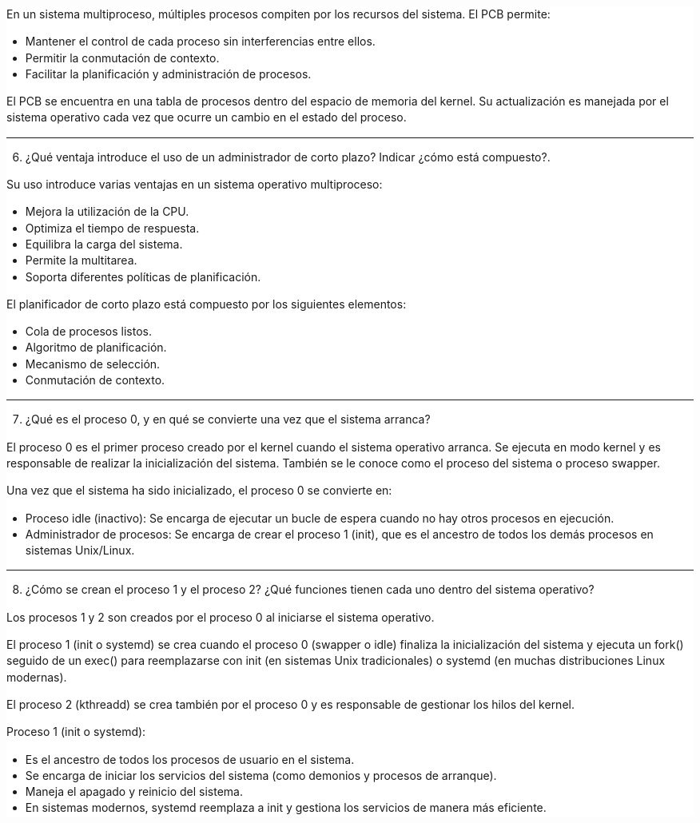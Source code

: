 En un sistema multiproceso, múltiples procesos compiten por los recursos del sistema. El PCB permite:
- Mantener el control de cada proceso sin interferencias entre ellos.
- Permitir la conmutación de contexto.
- Facilitar la planificación y administración de procesos.

El PCB se encuentra en una tabla de procesos dentro del espacio de memoria del kernel. Su actualización es manejada por el sistema operativo cada vez que ocurre un cambio en el estado del proceso.

---

6. ¿Qué ventaja introduce el uso de un administrador de corto plazo? Indicar ¿cómo está compuesto?.

Su uso introduce varias ventajas en un sistema operativo multiproceso:
- Mejora la utilización de la CPU.
- Optimiza el tiempo de respuesta.
- Equilibra la carga del sistema.
- Permite la multitarea.
- Soporta diferentes políticas de planificación.

El planificador de corto plazo está compuesto por los siguientes elementos:
- Cola de procesos listos.
- Algoritmo de planificación.
- Mecanismo de selección.
- Conmutación de contexto.

---

7. ¿Qué es el proceso 0, y en qué se convierte una vez que el sistema arranca?

El proceso 0 es el primer proceso creado por el kernel cuando el sistema operativo arranca. Se ejecuta en modo kernel y es responsable de realizar la inicialización del sistema. También se le conoce como el proceso del sistema o proceso swapper.

Una vez que el sistema ha sido inicializado, el proceso 0 se convierte en:
- Proceso idle (inactivo): Se encarga de ejecutar un bucle de espera cuando no hay otros procesos en ejecución.
- Administrador de procesos: Se encarga de crear el proceso 1 (init), que es el ancestro de todos los demás procesos en sistemas Unix/Linux.

---

8. ¿Cómo se crean el proceso 1 y el proceso 2? ¿Qué funciones tienen cada uno dentro del sistema operativo?

Los procesos 1 y 2 son creados por el proceso 0 al iniciarse el sistema operativo.

El proceso 1 (init o systemd) se crea cuando el proceso 0 (swapper o idle) finaliza la inicialización del sistema y ejecuta un fork() seguido de un exec() para reemplazarse con init (en sistemas Unix tradicionales) o systemd (en muchas distribuciones Linux modernas).

El proceso 2 (kthreadd) se crea también por el proceso 0 y es responsable de gestionar los hilos del kernel.

Proceso 1 (init o systemd):
- Es el ancestro de todos los procesos de usuario en el sistema.
- Se encarga de iniciar los servicios del sistema (como demonios y procesos de arranque).
- Maneja el apagado y reinicio del sistema.
- En sistemas modernos, systemd reemplaza a init y gestiona los servicios de manera más eficiente.
